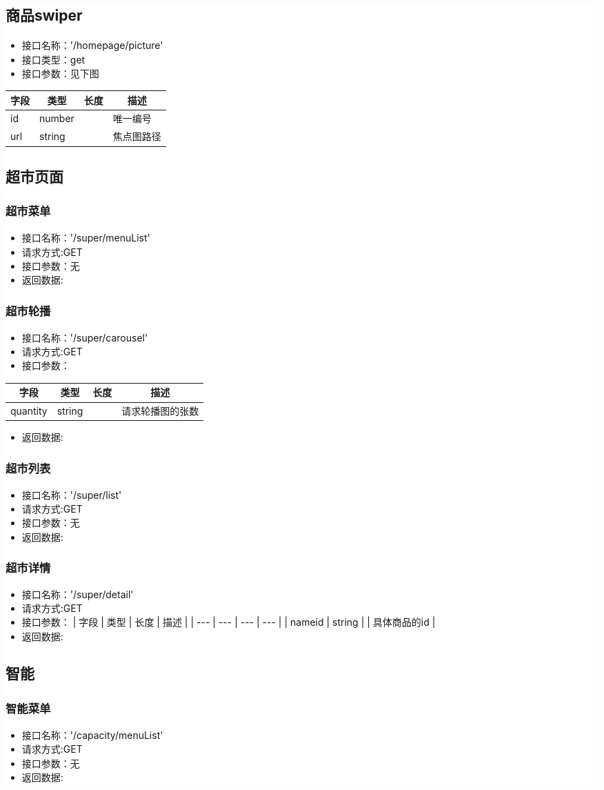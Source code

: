 
## 商品swiper
- 接口名称：'/homepage/picture'
- 接口类型：get
- 接口参数：见下图

| 字段 | 类型 | 长度 | 描述 |
| --- | --- | --- | --- |
| id  | number |  | 唯一编号 |
| url | string |  | 焦点图路径 |


## 超市页面


### 超市菜单
- 接口名称：'/super/menuList'
- 请求方式:GET
- 接口参数：无
- 返回数据:

### 超市轮播
- 接口名称：'/super/carousel'
- 请求方式:GET
- 接口参数：

| 字段 | 类型 | 长度 | 描述 |
| --- | --- | --- | --- |
| quantity | string |  | 请求轮播图的张数 |

- 返回数据:

### 超市列表
- 接口名称：'/super/list'
- 请求方式:GET
- 接口参数：无
- 返回数据:

### 超市详情
- 接口名称：'/super/detail'
- 请求方式:GET
- 接口参数：
| 字段 | 类型 | 长度 | 描述 |
| --- | --- | --- | --- |
| nameid | string |  | 具体商品的id |
- 返回数据:

## 智能
### 智能菜单
- 接口名称：'/capacity/menuList'
- 请求方式:GET
- 接口参数：无
- 返回数据:
